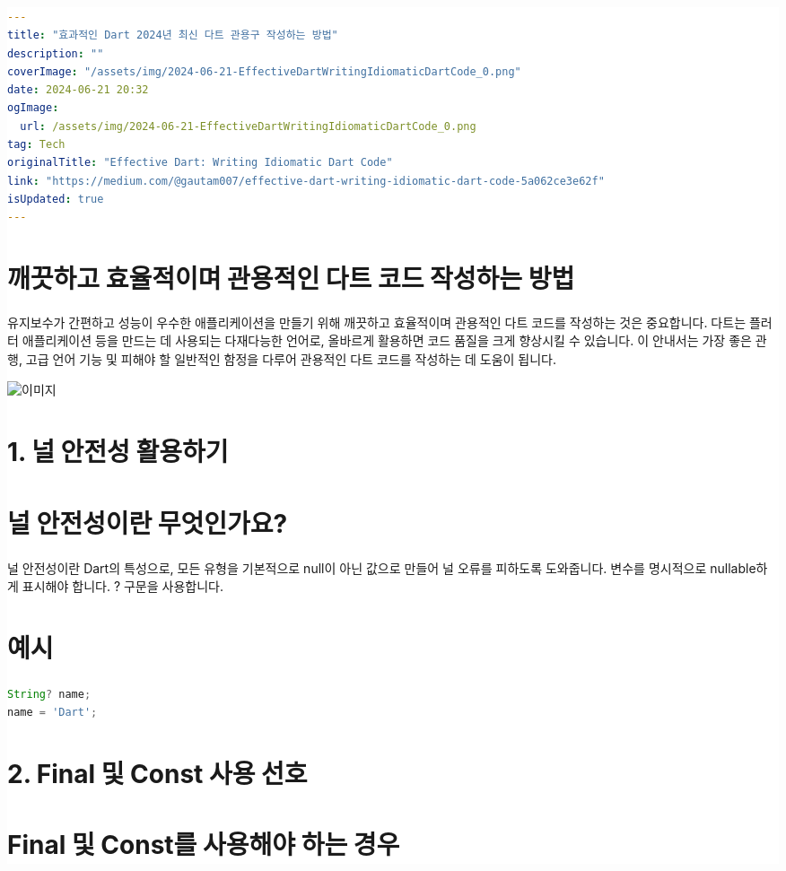 ```yaml
---
title: "효과적인 Dart 2024년 최신 다트 관용구 작성하는 방법"
description: ""
coverImage: "/assets/img/2024-06-21-EffectiveDartWritingIdiomaticDartCode_0.png"
date: 2024-06-21 20:32
ogImage: 
  url: /assets/img/2024-06-21-EffectiveDartWritingIdiomaticDartCode_0.png
tag: Tech
originalTitle: "Effective Dart: Writing Idiomatic Dart Code"
link: "https://medium.com/@gautam007/effective-dart-writing-idiomatic-dart-code-5a062ce3e62f"
isUpdated: true
---
```





# 깨끗하고 효율적이며 관용적인 다트 코드 작성하는 방법

유지보수가 간편하고 성능이 우수한 애플리케이션을 만들기 위해 깨끗하고 효율적이며 관용적인 다트 코드를 작성하는 것은 중요합니다. 다트는 플러터 애플리케이션 등을 만드는 데 사용되는 다재다능한 언어로, 올바르게 활용하면 코드 품질을 크게 향상시킬 수 있습니다. 이 안내서는 가장 좋은 관행, 고급 언어 기능 및 피해야 할 일반적인 함정을 다루어 관용적인 다트 코드를 작성하는 데 도움이 됩니다.

![이미지](/assets/img/2024-06-21-EffectiveDartWritingIdiomaticDartCode_0.png)

# 1. 널 안전성 활용하기

<div class="content-ad"></div>

# 널 안전성이란 무엇인가요?

널 안전성이란 Dart의 특성으로, 모든 유형을 기본적으로 null이 아닌 값으로 만들어 널 오류를 피하도록 도와줍니다. 변수를 명시적으로 nullable하게 표시해야 합니다. ? 구문을 사용합니다.

# 예시

```js
String? name;
name = 'Dart';
```

<div class="content-ad"></div>

# 2. Final 및 Const 사용 선호

# Final 및 Const를 사용해야 하는 경우
